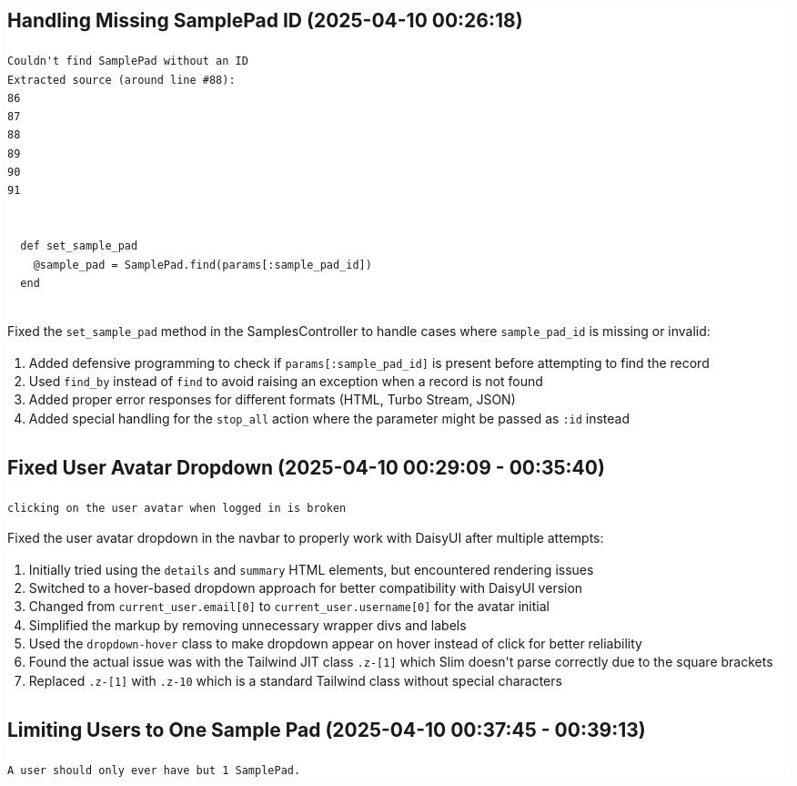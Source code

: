 ## Handling Missing SamplePad ID (2025-04-10 00:26:18)

```
Couldn't find SamplePad without an ID
Extracted source (around line #88):
86
87
88
89
90
91
              
  
  def set_sample_pad
    @sample_pad = SamplePad.find(params[:sample_pad_id])
  end
  
```

Fixed the `set_sample_pad` method in the SamplesController to handle cases where `sample_pad_id` is missing or invalid:

1. Added defensive programming to check if `params[:sample_pad_id]` is present before attempting to find the record
2. Used `find_by` instead of `find` to avoid raising an exception when a record is not found
3. Added proper error responses for different formats (HTML, Turbo Stream, JSON)
4. Added special handling for the `stop_all` action where the parameter might be passed as `:id` instead

## Fixed User Avatar Dropdown (2025-04-10 00:29:09 - 00:35:40)

```
clicking on the user avatar when logged in is broken
```

Fixed the user avatar dropdown in the navbar to properly work with DaisyUI after multiple attempts:

1. Initially tried using the `details` and `summary` HTML elements, but encountered rendering issues
2. Switched to a hover-based dropdown approach for better compatibility with DaisyUI version
3. Changed from `current_user.email[0]` to `current_user.username[0]` for the avatar initial
4. Simplified the markup by removing unnecessary wrapper divs and labels
5. Used the `dropdown-hover` class to make dropdown appear on hover instead of click for better reliability
6. Found the actual issue was with the Tailwind JIT class `.z-[1]` which Slim doesn't parse correctly due to the square brackets
7. Replaced `.z-[1]` with `.z-10` which is a standard Tailwind class without special characters

## Limiting Users to One Sample Pad (2025-04-10 00:37:45 - 00:39:13)

```
A user should only ever have but 1 SamplePad.
```
